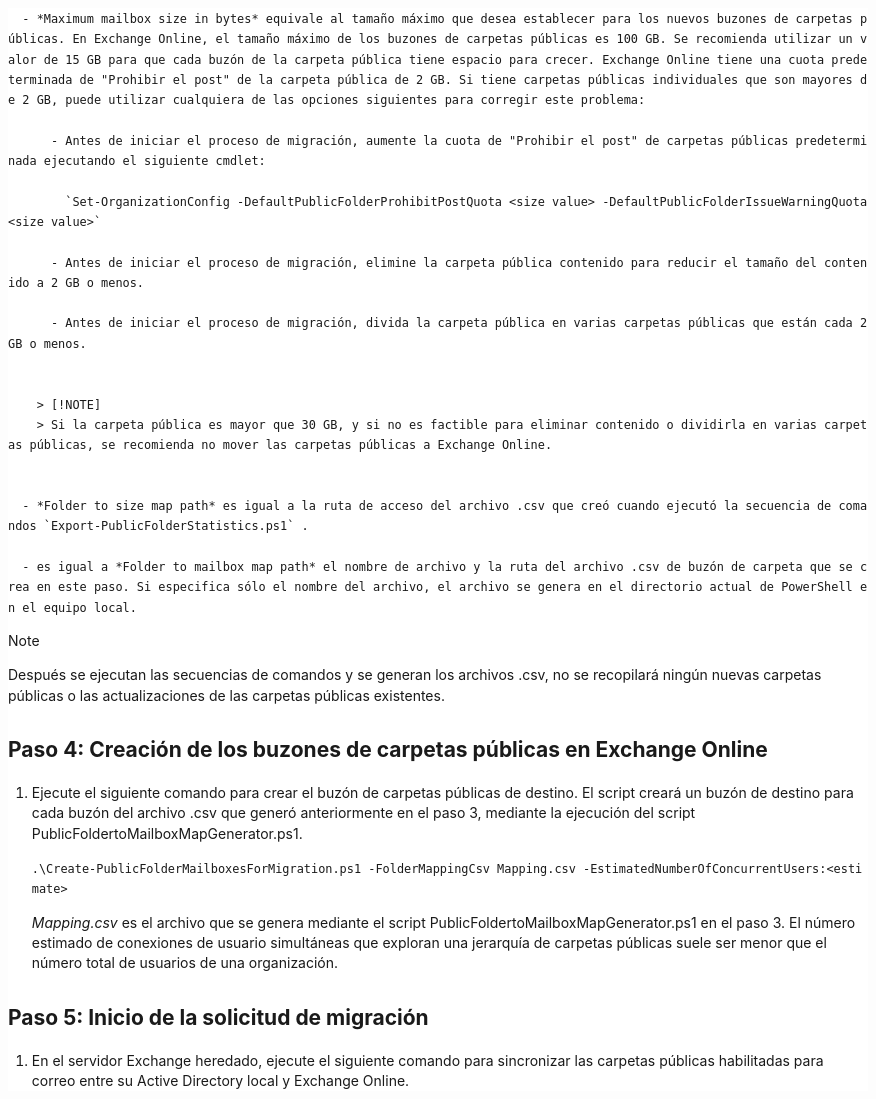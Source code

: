       - *Maximum mailbox size in bytes* equivale al tamaño máximo que desea establecer para los nuevos buzones de carpetas públicas. En Exchange Online, el tamaño máximo de los buzones de carpetas públicas es 100 GB. Se recomienda utilizar un valor de 15 GB para que cada buzón de la carpeta pública tiene espacio para crecer. Exchange Online tiene una cuota predeterminada de "Prohibir el post" de la carpeta pública de 2 GB. Si tiene carpetas públicas individuales que son mayores de 2 GB, puede utilizar cualquiera de las opciones siguientes para corregir este problema:
        
          - Antes de iniciar el proceso de migración, aumente la cuota de "Prohibir el post" de carpetas públicas predeterminada ejecutando el siguiente cmdlet:
            
            `Set-OrganizationConfig -DefaultPublicFolderProhibitPostQuota <size value> -DefaultPublicFolderIssueWarningQuota <size value>`
        
          - Antes de iniciar el proceso de migración, elimine la carpeta pública contenido para reducir el tamaño del contenido a 2 GB o menos.
        
          - Antes de iniciar el proceso de migración, divida la carpeta pública en varias carpetas públicas que están cada 2 GB o menos.
        

        > [!NOTE]
        > Si la carpeta pública es mayor que 30 GB, y si no es factible para eliminar contenido o dividirla en varias carpetas públicas, se recomienda no mover las carpetas públicas a Exchange Online.

    
      - *Folder to size map path* es igual a la ruta de acceso del archivo .csv que creó cuando ejecutó la secuencia de comandos `Export-PublicFolderStatistics.ps1` .
    
      - es igual a *Folder to mailbox map path* el nombre de archivo y la ruta del archivo .csv de buzón de carpeta que se crea en este paso. Si especifica sólo el nombre del archivo, el archivo se genera en el directorio actual de PowerShell en el equipo local.


> [!NOTE]
> Después se ejecutan las secuencias de comandos y se generan los archivos .csv, no se recopilará ningún nuevas carpetas públicas o las actualizaciones de las carpetas públicas existentes.



## Paso 4: Creación de los buzones de carpetas públicas en Exchange Online

1.  Ejecute el siguiente comando para crear el buzón de carpetas públicas de destino. El script creará un buzón de destino para cada buzón del archivo .csv que generó anteriormente en el paso 3, mediante la ejecución del script PublicFoldertoMailboxMapGenerator.ps1.
    
        .\Create-PublicFolderMailboxesForMigration.ps1 -FolderMappingCsv Mapping.csv -EstimatedNumberOfConcurrentUsers:<estimate>
    
    *Mapping.csv* es el archivo que se genera mediante el script PublicFoldertoMailboxMapGenerator.ps1 en el paso 3. El número estimado de conexiones de usuario simultáneas que exploran una jerarquía de carpetas públicas suele ser menor que el número total de usuarios de una organización.

## Paso 5: Inicio de la solicitud de migración

1.  En el servidor Exchange heredado, ejecute el siguiente comando para sincronizar las carpetas públicas habilitadas para correo entre su Active Directory local y Exchange Online.
    